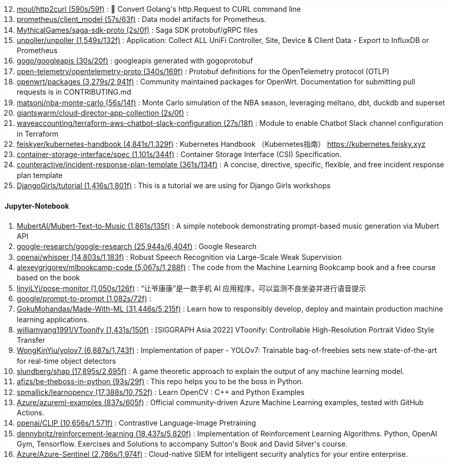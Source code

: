 12. [moul/http2curl (590s/59f)](https://github.com/moul/http2curl) : 📐 Convert Golang's http.Request to CURL command line
13. [prometheus/client_model (57s/63f)](https://github.com/prometheus/client_model) : Data model artifacts for Prometheus.
14. [MythicalGames/saga-sdk-proto (2s/0f)](https://github.com/MythicalGames/saga-sdk-proto) : Saga SDK protobuf/gRPC files
15. [unpoller/unpoller (1,549s/132f)](https://github.com/unpoller/unpoller) : Application: Collect ALL UniFi Controller, Site, Device & Client Data - Export to InfluxDB or Prometheus
16. [gogo/googleapis (30s/20f)](https://github.com/gogo/googleapis) : googleapis generated with gogoprotobuf
17. [open-telemetry/opentelemetry-proto (340s/169f)](https://github.com/open-telemetry/opentelemetry-proto) : Protobuf definitions for the OpenTelemetry protocol (OTLP)
18. [openwrt/packages (3,279s/2,941f)](https://github.com/openwrt/packages) : Community maintained packages for OpenWrt. Documentation for submitting pull requests is in CONTRIBUTING.md
19. [matsonj/nba-monte-carlo (56s/14f)](https://github.com/matsonj/nba-monte-carlo) : Monte Carlo simulation of the NBA season, leveraging meltano, dbt, duckdb and superset
20. [giantswarm/cloud-director-app-collection (2s/0f)](https://github.com/giantswarm/cloud-director-app-collection) : 
21. [waveaccounting/terraform-aws-chatbot-slack-configuration (27s/18f)](https://github.com/waveaccounting/terraform-aws-chatbot-slack-configuration) : Module to enable Chatbot Slack channel configuration in Terraform
22. [feiskyer/kubernetes-handbook (4,841s/1,329f)](https://github.com/feiskyer/kubernetes-handbook) : Kubernetes Handbook （Kubernetes指南） https://kubernetes.feisky.xyz
23. [container-storage-interface/spec (1,101s/344f)](https://github.com/container-storage-interface/spec) : Container Storage Interface (CSI) Specification.
24. [counteractive/incident-response-plan-template (361s/134f)](https://github.com/counteractive/incident-response-plan-template) : A concise, directive, specific, flexible, and free incident response plan template
25. [DjangoGirls/tutorial (1,416s/1,801f)](https://github.com/DjangoGirls/tutorial) : This is a tutorial we are using for Django Girls workshops

#### Jupyter-Notebook
1. [MubertAI/Mubert-Text-to-Music (1,861s/135f)](https://github.com/MubertAI/Mubert-Text-to-Music) : A simple notebook demonstrating prompt-based music generation via Mubert API
2. [google-research/google-research (25,944s/6,404f)](https://github.com/google-research/google-research) : Google Research
3. [openai/whisper (14,803s/1,183f)](https://github.com/openai/whisper) : Robust Speech Recognition via Large-Scale Weak Supervision
4. [alexeygrigorev/mlbookcamp-code (5,067s/1,288f)](https://github.com/alexeygrigorev/mlbookcamp-code) : The code from the Machine Learning Bookcamp book and a free course based on the book
5. [linyiLYi/pose-monitor (1,050s/126f)](https://github.com/linyiLYi/pose-monitor) : “让爷康康”是一款手机 AI 应用程序，可以监测不良坐姿并进行语音提示
6. [google/prompt-to-prompt (1,082s/72f)](https://github.com/google/prompt-to-prompt) : 
7. [GokuMohandas/Made-With-ML (31,446s/5,215f)](https://github.com/GokuMohandas/Made-With-ML) : Learn how to responsibly develop, deploy and maintain production machine learning applications.
8. [williamyang1991/VToonify (1,431s/150f)](https://github.com/williamyang1991/VToonify) : [SIGGRAPH Asia 2022] VToonify: Controllable High-Resolution Portrait Video Style Transfer
9. [WongKinYiu/yolov7 (6,887s/1,743f)](https://github.com/WongKinYiu/yolov7) : Implementation of paper - YOLOv7: Trainable bag-of-freebies sets new state-of-the-art for real-time object detectors
10. [slundberg/shap (17,895s/2,695f)](https://github.com/slundberg/shap) : A game theoretic approach to explain the output of any machine learning model.
11. [afizs/be-theboss-in-python (93s/29f)](https://github.com/afizs/be-theboss-in-python) : This repo helps you to be the boss in Python.
12. [spmallick/learnopencv (17,388s/10,752f)](https://github.com/spmallick/learnopencv) : Learn OpenCV : C++ and Python Examples
13. [Azure/azureml-examples (837s/605f)](https://github.com/Azure/azureml-examples) : Official community-driven Azure Machine Learning examples, tested with GitHub Actions.
14. [openai/CLIP (10,656s/1,571f)](https://github.com/openai/CLIP) : Contrastive Language-Image Pretraining
15. [dennybritz/reinforcement-learning (18,437s/5,820f)](https://github.com/dennybritz/reinforcement-learning) : Implementation of Reinforcement Learning Algorithms. Python, OpenAI Gym, Tensorflow. Exercises and Solutions to accompany Sutton's Book and David Silver's course.
16. [Azure/Azure-Sentinel (2,786s/1,974f)](https://github.com/Azure/Azure-Sentinel) : Cloud-native SIEM for intelligent security analytics for your entire enterprise.